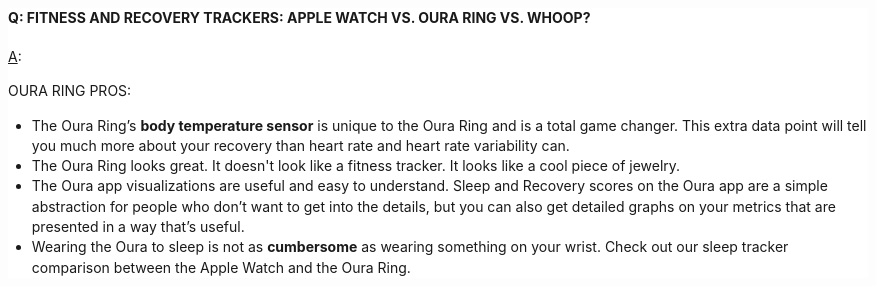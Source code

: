 #### Q: FITNESS AND RECOVERY TRACKERS: APPLE WATCH VS. OURA RING VS. WHOOP?

[A](https://pnthn.com/knowledge/apple-watch-oura-ring-whoop-fitness-recovery-trackers):

OURA RING PROS:

* The Oura Ring’s **body temperature sensor** is unique to the Oura Ring and is a total game changer. This extra data point will tell you much more about your recovery than heart rate and heart rate variability can. 
* The Oura Ring looks great. It doesn't look like a fitness tracker. It looks like a cool piece of jewelry.
* The Oura app visualizations are useful and easy to understand. Sleep and Recovery scores on the Oura app are a simple abstraction for people who don’t want to get into the details, but you can also get detailed graphs on your metrics that are presented in a way that’s useful.
* Wearing the Oura to sleep is not as **cumbersome** as wearing something on your wrist. Check out our sleep tracker comparison between the Apple Watch and the Oura Ring.  